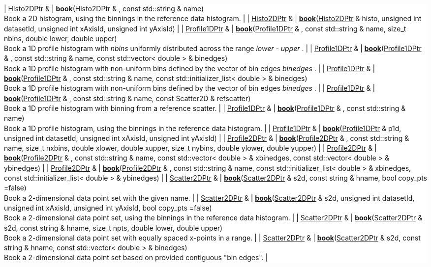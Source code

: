 | <a href="http://example.org/modules/group__useraos/#using-histo2dptr">Histo2DPtr</a> & | **[book](http://example.org/modules/group__analysis__h2book/#function-book)**(<a href="http://example.org/modules/group__useraos/#using-histo2dptr">Histo2DPtr</a> & , const std::string & name)<br>Book a 2D histogram, using the binnings in the reference data histogram.  |
| <a href="http://example.org/modules/group__useraos/#using-histo2dptr">Histo2DPtr</a> & | **[book](http://example.org/modules/group__analysis__h2book/#function-book)**(<a href="http://example.org/modules/group__useraos/#using-histo2dptr">Histo2DPtr</a> & histo, unsigned int datasetId, unsigned int xAxisId, unsigned int yAxisId) |
| <a href="http://example.org/modules/group__useraos/#using-profile1dptr">Profile1DPtr</a> & | **[book](http://example.org/modules/group__analysis__p1book/#function-book)**(<a href="http://example.org/modules/group__useraos/#using-profile1dptr">Profile1DPtr</a> & , const std::string & name, size_t nbins, double lower, double upper)<br>Book a 1D profile histogram with _nbins_ uniformly distributed across the range _lower_ - _upper_ .  |
| <a href="http://example.org/modules/group__useraos/#using-profile1dptr">Profile1DPtr</a> & | **[book](http://example.org/modules/group__analysis__p1book/#function-book)**(<a href="http://example.org/modules/group__useraos/#using-profile1dptr">Profile1DPtr</a> & , const std::string & name, const std::vector< double > & binedges)<br>Book a 1D profile histogram with non-uniform bins defined by the vector of bin edges _binedges_ .  |
| <a href="http://example.org/modules/group__useraos/#using-profile1dptr">Profile1DPtr</a> & | **[book](http://example.org/modules/group__analysis__p1book/#function-book)**(<a href="http://example.org/modules/group__useraos/#using-profile1dptr">Profile1DPtr</a> & , const std::string & name, const std::initializer_list< double > & binedges)<br>Book a 1D profile histogram with non-uniform bins defined by the vector of bin edges _binedges_ .  |
| <a href="http://example.org/modules/group__useraos/#using-profile1dptr">Profile1DPtr</a> & | **[book](http://example.org/modules/group__analysis__p1book/#function-book)**(<a href="http://example.org/modules/group__useraos/#using-profile1dptr">Profile1DPtr</a> & , const std::string & name, const Scatter2D & refscatter)<br>Book a 1D profile histogram with binning from a reference scatter.  |
| <a href="http://example.org/modules/group__useraos/#using-profile1dptr">Profile1DPtr</a> & | **[book](http://example.org/modules/group__analysis__p1book/#function-book)**(<a href="http://example.org/modules/group__useraos/#using-profile1dptr">Profile1DPtr</a> & , const std::string & name)<br>Book a 1D profile histogram, using the binnings in the reference data histogram.  |
| <a href="http://example.org/modules/group__useraos/#using-profile1dptr">Profile1DPtr</a> & | **[book](http://example.org/modules/group__analysis__p1book/#function-book)**(<a href="http://example.org/modules/group__useraos/#using-profile1dptr">Profile1DPtr</a> & p1d, unsigned int datasetId, unsigned int xAxisId, unsigned int yAxisId) |
| <a href="http://example.org/modules/group__useraos/#using-profile2dptr">Profile2DPtr</a> & | **[book](http://example.org/modules/group__analysis__p2book/#function-book)**(<a href="http://example.org/modules/group__useraos/#using-profile2dptr">Profile2DPtr</a> & , const std::string & name, size_t nxbins, double xlower, double xupper, size_t nybins, double ylower, double yupper) |
| <a href="http://example.org/modules/group__useraos/#using-profile2dptr">Profile2DPtr</a> & | **[book](http://example.org/modules/group__analysis__p2book/#function-book)**(<a href="http://example.org/modules/group__useraos/#using-profile2dptr">Profile2DPtr</a> & , const std::string & name, const std::vector< double > & xbinedges, const std::vector< double > & ybinedges) |
| <a href="http://example.org/modules/group__useraos/#using-profile2dptr">Profile2DPtr</a> & | **[book](http://example.org/modules/group__analysis__p2book/#function-book)**(<a href="http://example.org/modules/group__useraos/#using-profile2dptr">Profile2DPtr</a> & , const std::string & name, const std::initializer_list< double > & xbinedges, const std::initializer_list< double > & ybinedges) |
| <a href="http://example.org/modules/group__useraos/#using-scatter2dptr">Scatter2DPtr</a> & | **[book](http://example.org/modules/group__analysis__s2book/#function-book)**(<a href="http://example.org/modules/group__useraos/#using-scatter2dptr">Scatter2DPtr</a> & s2d, const string & hname, bool copy_pts =false)<br>Book a 2-dimensional data point set with the given name.  |
| <a href="http://example.org/modules/group__useraos/#using-scatter2dptr">Scatter2DPtr</a> & | **[book](http://example.org/modules/group__analysis__s2book/#function-book)**(<a href="http://example.org/modules/group__useraos/#using-scatter2dptr">Scatter2DPtr</a> & s2d, unsigned int datasetId, unsigned int xAxisId, unsigned int yAxisId, bool copy_pts =false)<br>Book a 2-dimensional data point set, using the binnings in the reference data histogram.  |
| <a href="http://example.org/modules/group__useraos/#using-scatter2dptr">Scatter2DPtr</a> & | **[book](http://example.org/modules/group__analysis__s2book/#function-book)**(<a href="http://example.org/modules/group__useraos/#using-scatter2dptr">Scatter2DPtr</a> & s2d, const string & hname, size_t npts, double lower, double upper)<br>Book a 2-dimensional data point set with equally spaced x-points in a range.  |
| <a href="http://example.org/modules/group__useraos/#using-scatter2dptr">Scatter2DPtr</a> & | **[book](http://example.org/modules/group__analysis__s2book/#function-book)**(<a href="http://example.org/modules/group__useraos/#using-scatter2dptr">Scatter2DPtr</a> & s2d, const string & hname, const std::vector< double > & binedges)<br>Book a 2-dimensional data point set based on provided contiguous "bin edges".  |